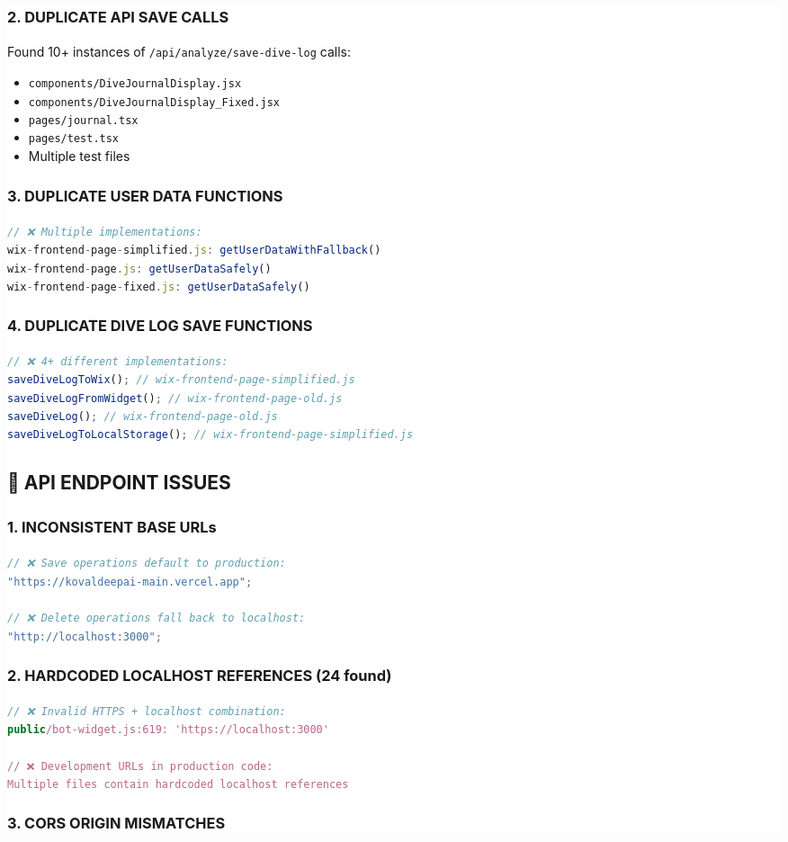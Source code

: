 ### 2. DUPLICATE API SAVE CALLS

Found 10+ instances of `/api/analyze/save-dive-log` calls:

- `components/DiveJournalDisplay.jsx`
- `components/DiveJournalDisplay_Fixed.jsx`
- `pages/journal.tsx`
- `pages/test.tsx`
- Multiple test files

### 3. DUPLICATE USER DATA FUNCTIONS

```javascript
// ❌ Multiple implementations:
wix-frontend-page-simplified.js: getUserDataWithFallback()
wix-frontend-page.js: getUserDataSafely()
wix-frontend-page-fixed.js: getUserDataSafely()
```

### 4. DUPLICATE DIVE LOG SAVE FUNCTIONS

```javascript
// ❌ 4+ different implementations:
saveDiveLogToWix(); // wix-frontend-page-simplified.js
saveDiveLogFromWidget(); // wix-frontend-page-old.js
saveDiveLog(); // wix-frontend-page-old.js
saveDiveLogToLocalStorage(); // wix-frontend-page-simplified.js
```

## 🔗 API ENDPOINT ISSUES

### 1. INCONSISTENT BASE URLs

```javascript
// ❌ Save operations default to production:
"https://kovaldeepai-main.vercel.app";

// ❌ Delete operations fall back to localhost:
"http://localhost:3000";
```

### 2. HARDCODED LOCALHOST REFERENCES (24 found)

```javascript
// ❌ Invalid HTTPS + localhost combination:
public/bot-widget.js:619: 'https://localhost:3000'

// ❌ Development URLs in production code:
Multiple files contain hardcoded localhost references
```

### 3. CORS ORIGIN MISMATCHES
